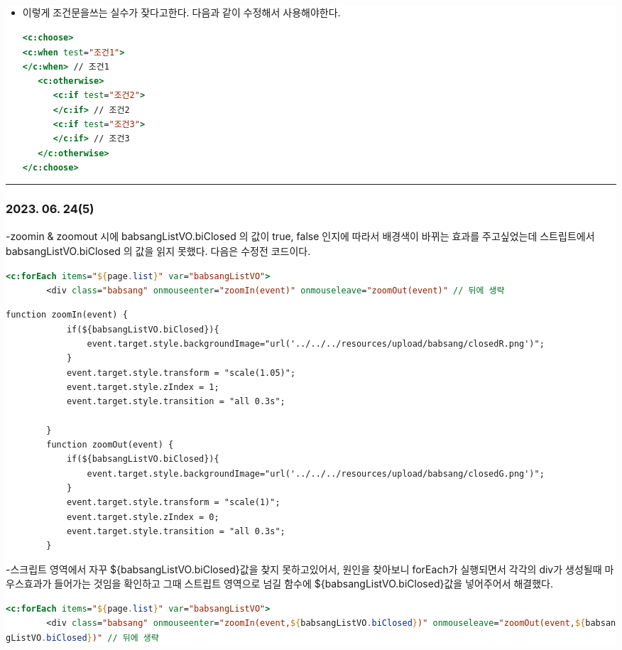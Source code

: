 - 이렇게 조건문을쓰는 실수가 잦다고한다. 다음과 같이 수정해서 사용해야한다.

  ```jsp
  <c:choose>
  <c:when test="조건1">
  </c:when> // 조건1
     <c:otherwise>
        <c:if test="조건2">
        </c:if> // 조건2
        <c:if test="조건3">
        </c:if> // 조건3
     </c:otherwise>
  </c:choose>
  ```

---

### 2023. 06. 24(5)

-zoomin & zoomout 시에 babsangListVO.biClosed 의 값이 true, false 인지에 따라서 배경색이 바뀌는 효과를 주고싶었는데 스트립트에서 babsangListVO.biClosed 의 값을 읽지 못했다. 다음은 수정전 코드이다.

```jsp
<c:forEach items="${page.list}" var="babsangListVO">
		<div class="babsang" onmouseenter="zoomIn(event)" onmouseleave="zoomOut(event)" // 뒤에 생략
```

```script
function zoomIn(event) {
			if(${babsangListVO.biClosed}){
				event.target.style.backgroundImage="url('../../../resources/upload/babsang/closedR.png')";
			}
			event.target.style.transform = "scale(1.05)";
			event.target.style.zIndex = 1;
			event.target.style.transition = "all 0.3s";

		}
		function zoomOut(event) {
			if(${babsangListVO.biClosed}){
				event.target.style.backgroundImage="url('../../../resources/upload/babsang/closedG.png')";
			}
			event.target.style.transform = "scale(1)";
			event.target.style.zIndex = 0;
			event.target.style.transition = "all 0.3s";
		}
```

-스크립트 영역에서 자꾸 ${babsangListVO.biClosed}값을 찾지 못하고있어서, 원인을 찾아보니 forEach가 실행되면서 각각의 div가 생성될때 마우스효과가 들어가는 것임을 확인하고 그때 스트립트 영역으로 넘길 함수에 ${babsangListVO.biClosed}값을 넣어주어서 해결했다.

```jsp
<c:forEach items="${page.list}" var="babsangListVO">
		<div class="babsang" onmouseenter="zoomIn(event,${babsangListVO.biClosed})" onmouseleave="zoomOut(event,${babsangListVO.biClosed})" // 뒤에 생략
```
